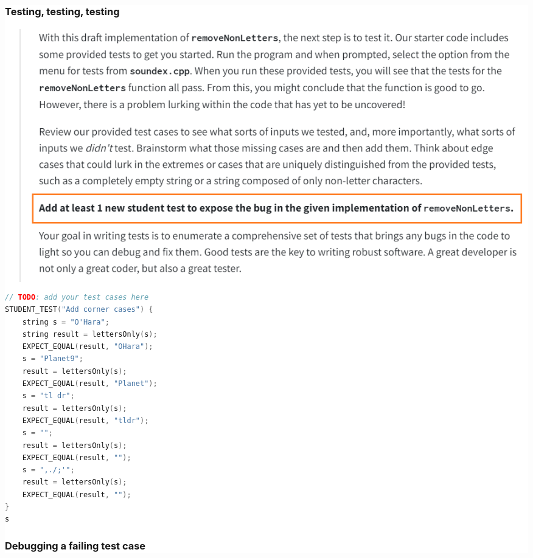 
### Testing, testing, testing
> ![image.png](./Assignment_1.assets/20230302_2140273693.png)

```cpp
// TODO: add your test cases here
STUDENT_TEST("Add corner cases") {
    string s = "O'Hara";
    string result = lettersOnly(s);
    EXPECT_EQUAL(result, "OHara");
    s = "Planet9";
    result = lettersOnly(s);
    EXPECT_EQUAL(result, "Planet");
    s = "tl dr";
    result = lettersOnly(s);
    EXPECT_EQUAL(result, "tldr");
    s = "";
    result = lettersOnly(s);
    EXPECT_EQUAL(result, "");
    s = ",./;'";
    result = lettersOnly(s);
    EXPECT_EQUAL(result, "");
}
s
```

### Debugging a failing test case